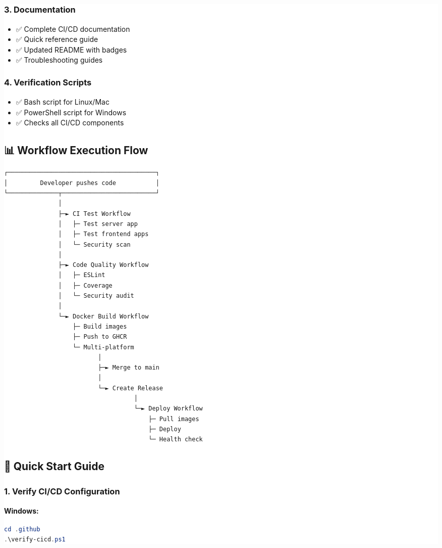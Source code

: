 ### 3. Documentation
- ✅ Complete CI/CD documentation
- ✅ Quick reference guide
- ✅ Updated README with badges
- ✅ Troubleshooting guides

### 4. Verification Scripts
- ✅ Bash script for Linux/Mac
- ✅ PowerShell script for Windows
- ✅ Checks all CI/CD components

## 📊 Workflow Execution Flow

```
┌─────────────────────────────────────────┐
│         Developer pushes code           │
└──────────────┬──────────────────────────┘
               │
               ├─► CI Test Workflow
               │   ├─ Test server app
               │   ├─ Test frontend apps
               │   └─ Security scan
               │
               ├─► Code Quality Workflow
               │   ├─ ESLint
               │   ├─ Coverage
               │   └─ Security audit
               │
               └─► Docker Build Workflow
                   ├─ Build images
                   ├─ Push to GHCR
                   └─ Multi-platform
                          │
                          ├─► Merge to main
                          │
                          └─► Create Release
                                    │
                                    └─► Deploy Workflow
                                        ├─ Pull images
                                        ├─ Deploy
                                        └─ Health check
```

## 🚀 Quick Start Guide

### 1. Verify CI/CD Configuration

**Windows:**
```powershell
cd .github
.\verify-cicd.ps1
```
